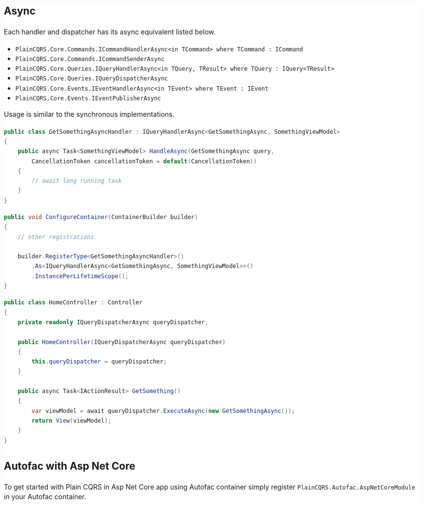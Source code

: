 ## Async
Each handler and dispatcher has its async equivalent listed below.
* `PlainCQRS.Core.Commands.ICommandHandlerAsync<in TCommand> where TCommand : ICommand`
* `PlainCQRS.Core.Commands.ICommandSenderAsync`
* `PlainCQRS.Core.Queries.IQueryHandlerAsync<in TQuery, TResult> where TQuery : IQuery<TResult>`
* `PlainCQRS.Core.Queries.IQueryDispatcherAsync`
* `PlainCQRS.Core.Events.IEventHandlerAsync<in TEvent> where TEvent : IEvent`
* `PlainCQRS.Core.Events.IEventPublisherAsync`

Usage is similar to the synchronous implementations.
```cs
public class GetSomethingAsyncHandler : IQueryHandlerAsync<GetSomethingAsync, SomethingViewModel>
{
    public async Task<SomethingViewModel> HandleAsync(GetSomethingAsync query, 
        CancellationToken cancellationToken = default(CancellationToken))
    {
        // await long running task
    }
}
```
```cs
public void ConfigureContainer(ContainerBuilder builder)
{
    // other registrations
    
    builder.RegisterType<GetSomethingAsyncHandler>()
        .As<IQueryHandlerAsync<GetSomethingAsync, SomethingViewModel>>()
        .InstancePerLifetimeScope();
}
```
```cs
public class HomeController : Controller
{
    private readonly IQueryDispatcherAsync queryDispatcher;

    public HomeController(IQueryDispatcherAsync queryDispatcher)
    {
        this.queryDispatcher = queryDispatcher;
    }

    public async Task<IActionResult> GetSomething()
    {
        var viewModel = await queryDispatcher.ExecuteAsync(new GetSomethingAsync());
        return View(viewModel);
    }
}
```
## Autofac with Asp Net Core
To get started with Plain CQRS in Asp Net Core app using Autofac container simply register `PlainCQRS.Autofac.AspNetCoreModule` in 
your Autofac container.
